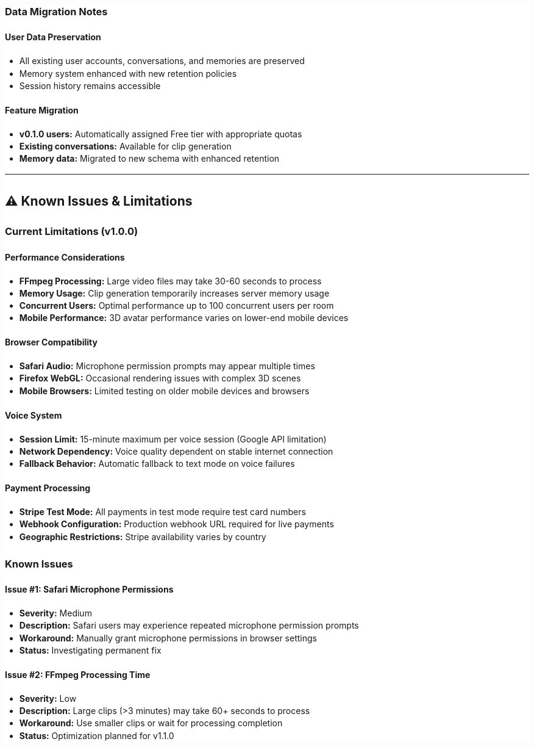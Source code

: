 ### Data Migration Notes

#### User Data Preservation
- All existing user accounts, conversations, and memories are preserved
- Memory system enhanced with new retention policies
- Session history remains accessible

#### Feature Migration
- **v0.1.0 users:** Automatically assigned Free tier with appropriate quotas
- **Existing conversations:** Available for clip generation
- **Memory data:** Migrated to new schema with enhanced retention

---

## ⚠️ Known Issues & Limitations

### Current Limitations (v1.0.0)

#### Performance Considerations
- **FFmpeg Processing:** Large video files may take 30-60 seconds to process
- **Memory Usage:** Clip generation temporarily increases server memory usage
- **Concurrent Users:** Optimal performance up to 100 concurrent users per room
- **Mobile Performance:** 3D avatar performance varies on lower-end mobile devices

#### Browser Compatibility
- **Safari Audio:** Microphone permission prompts may appear multiple times
- **Firefox WebGL:** Occasional rendering issues with complex 3D scenes
- **Mobile Browsers:** Limited testing on older mobile devices and browsers

#### Voice System
- **Session Limit:** 15-minute maximum per voice session (Google API limitation)
- **Network Dependency:** Voice quality dependent on stable internet connection
- **Fallback Behavior:** Automatic fallback to text mode on voice failures

#### Payment Processing
- **Stripe Test Mode:** All payments in test mode require test card numbers
- **Webhook Configuration:** Production webhook URL required for live payments
- **Geographic Restrictions:** Stripe availability varies by country

### Known Issues

#### Issue #1: Safari Microphone Permissions
- **Severity:** Medium
- **Description:** Safari users may experience repeated microphone permission prompts
- **Workaround:** Manually grant microphone permissions in browser settings
- **Status:** Investigating permanent fix

#### Issue #2: FFmpeg Processing Time
- **Severity:** Low
- **Description:** Large clips (>3 minutes) may take 60+ seconds to process
- **Workaround:** Use smaller clips or wait for processing completion
- **Status:** Optimization planned for v1.1.0
